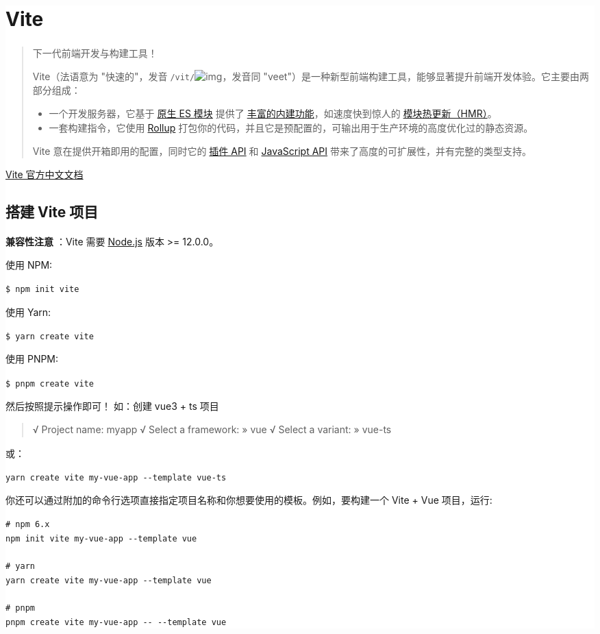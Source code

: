 # Vite 

> 下一代前端开发与构建工具！
>
> Vite（法语意为 "快速的"，发音 `/vit/`![img](https://cn.vitejs.dev/voice.svg)，发音同 "veet"）是一种新型前端构建工具，能够显著提升前端开发体验。它主要由两部分组成：
>
> - 一个开发服务器，它基于 [原生 ES 模块](https://developer.mozilla.org/en-US/docs/Web/JavaScript/Guide/Modules) 提供了 [丰富的内建功能](https://cn.vitejs.dev/guide/features.html)，如速度快到惊人的 [模块热更新（HMR）](https://cn.vitejs.dev/guide/features.html#hot-module-replacement)。
> - 一套构建指令，它使用 [Rollup](https://rollupjs.org/) 打包你的代码，并且它是预配置的，可输出用于生产环境的高度优化过的静态资源。
>
> Vite 意在提供开箱即用的配置，同时它的 [插件 API](https://cn.vitejs.dev/guide/api-plugin.html) 和 [JavaScript API](https://cn.vitejs.dev/guide/api-javascript.html) 带来了高度的可扩展性，并有完整的类型支持。

[Vite 官方中文文档](https://cn.vitejs.dev)

## 搭建 Vite 项目

**兼容性注意** ：Vite 需要 [Node.js](https://nodejs.org/en/) 版本 >= 12.0.0。

使用 NPM:

```
$ npm init vite
```

使用 Yarn:

```
$ yarn create vite
```

使用 PNPM:

```
$ pnpm create vite
```

然后按照提示操作即可！
如：创建 vue3 + ts 项目
> √ Project name: myapp
> √ Select a framework: » vue
> √ Select a variant: » vue-ts 

或：
```
yarn create vite my-vue-app --template vue-ts
```

你还可以通过附加的命令行选项直接指定项目名称和你想要使用的模板。例如，要构建一个 Vite + Vue 项目，运行:

```
# npm 6.x
npm init vite my-vue-app --template vue

# yarn
yarn create vite my-vue-app --template vue

# pnpm
pnpm create vite my-vue-app -- --template vue
```
